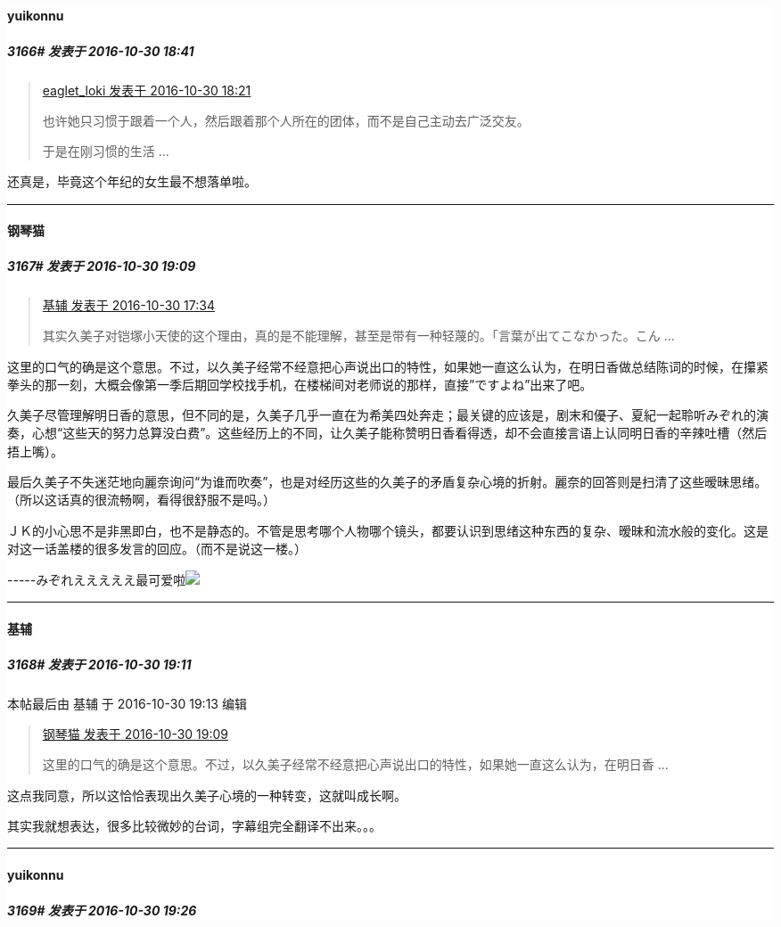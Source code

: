 ####  yuikonnu  
##### 3166#       发表于 2016-10-30 18:41


<blockquote><a href="httphttps://bbs.saraba1st.com/2b/forum.php?mod=redirect&amp;goto=findpost&amp;pid=34017968&amp;ptid=1336553" target="_blank">eaglet_loki 发表于 2016-10-30 18:21</a>

也许她只习惯于跟着一个人，然后跟着那个人所在的团体，而不是自己主动去广泛交友。


于是在刚习惯的生活 ...</blockquote>
还真是，毕竟这个年纪的女生最不想落单啦。


*****

####  钢琴猫  
##### 3167#       发表于 2016-10-30 19:09


<blockquote><a href="httphttps://bbs.saraba1st.com/2b/forum.php?mod=redirect&amp;goto=findpost&amp;pid=34017608&amp;ptid=1336553" target="_blank">基辅 发表于 2016-10-30 17:34</a>

其实久美子对铠塚小天使的这个理由，真的是不能理解，甚至是带有一种轻蔑的。「言葉が出てこなかった。こん ...</blockquote>
这里的口气的确是这个意思。不过，以久美子经常不经意把心声说出口的特性，如果她一直这么认为，在明日香做总结陈词的时候，在攥紧拳头的那一刻，大概会像第一季后期回学校找手机，在楼梯间对老师说的那样，直接”ですよね”出来了吧。

久美子尽管理解明日香的意思，但不同的是，久美子几乎一直在为希美四处奔走；最关键的应该是，剧末和優子、夏紀一起聆听みぞれ的演奏，心想“这些天的努力总算没白费”。这些经历上的不同，让久美子能称赞明日香看得透，却不会直接言语上认同明日香的辛辣吐槽（然后捂上嘴）。

最后久美子不失迷茫地向麗奈询问“为谁而吹奏”，也是对经历这些的久美子的矛盾复杂心境的折射。麗奈的回答则是扫清了这些暧昧思绪。（所以这话真的很流畅啊，看得很舒服不是吗。）

ＪＫ的小心思不是非黑即白，也不是静态的。不管是思考哪个人物哪个镜头，都要认识到思绪这种东西的复杂、暧昧和流水般的变化。这是对这一话盖楼的很多发言的回应。（而不是说这一楼。）


-----みぞれえええええ最可爱啦<img src="https://static.saraba1st.com/image/smiley/face/188.gif" referrerpolicy="no-referrer">


*****

####  基辅  
##### 3168#       发表于 2016-10-30 19:11


 本帖最后由 基辅 于 2016-10-30 19:13 编辑 
<blockquote><a href="httphttps://bbs.saraba1st.com/2b/forum.php?mod=redirect&amp;goto=findpost&amp;pid=34018377&amp;ptid=1336553" target="_blank">钢琴猫 发表于 2016-10-30 19:09</a>

这里的口气的确是这个意思。不过，以久美子经常不经意把心声说出口的特性，如果她一直这么认为，在明日香 ...</blockquote>
这点我同意，所以这恰恰表现出久美子心境的一种转变，这就叫成长啊。

其实我就想表达，很多比较微妙的台词，字幕组完全翻译不出来。。。


*****

####  yuikonnu  
##### 3169#       发表于 2016-10-30 19:26
